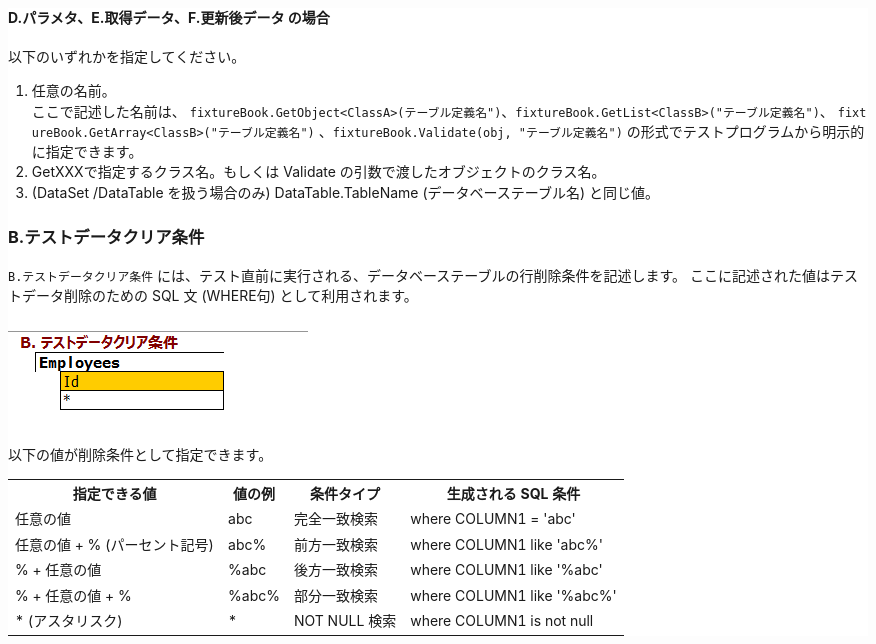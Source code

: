 
#### D.パラメタ、E.取得データ、F.更新後データ の場合

以下のいずれかを指定してください。

1.   任意の名前。<br>
     ここで記述した名前は、
     `fixtureBook.GetObject<ClassA>(テーブル定義名")`、`fixtureBook.GetList<ClassB>("テーブル定義名")`、 
     `fixtureBook.GetArray<ClassB>("テーブル定義名")` 、`fixtureBook.Validate(obj, "テーブル定義名")` 
     の形式でテストプログラムから明示的に指定できます。
2.   GetXXXで指定するクラス名。もしくは Validate の引数で渡したオブジェクトのクラス名。
3.   (DataSet /DataTable を扱う場合のみ) DataTable.TableName (データベーステーブル名) と同じ値。


### B.テストデータクリア条件

`B.テストデータクリア条件` には、テスト直前に実行される、データベーステーブルの行削除条件を記述します。
ここに記述された値はテストデータ削除のための SQL 文 (WHERE句) として利用されます。

![B.テストデータクリア条件](./images/FixtureBookReference-06.png?raw=true)


以下の値が削除条件として指定できます。

<table>
<tr>
  <th>指定できる値</th>
  <th>値の例</th>
  <th>条件タイプ</th>
  <th>生成される SQL 条件</th>
</tr>
<tr>
  <td>任意の値</td>
  <td>abc</td>
  <td>完全一致検索</td>
  <td>where COLUMN1 = 'abc'</td>
</tr>
<tr>
  <td>任意の値 + % (パーセント記号)</td>
  <td>abc%</td>
  <td>前方一致検索</td>
  <td>where COLUMN1 like 'abc%'</td>
</tr>
<tr>
  <td>% + 任意の値</td>
  <td>%abc</td>
  <td>後方一致検索</td>
  <td>where COLUMN1 like '%abc'</td>
</tr>
<tr>
  <td>% + 任意の値 + %</td>
  <td>%abc%</td>
  <td>部分一致検索</td>
  <td>where COLUMN1 like '%abc%'</td>
</tr>
<tr>
  <td>* (アスタリスク)</td>
  <td>*</td>
  <td>NOT NULL 検索</td>
  <td>where COLUMN1 is not null</td>
</tr>